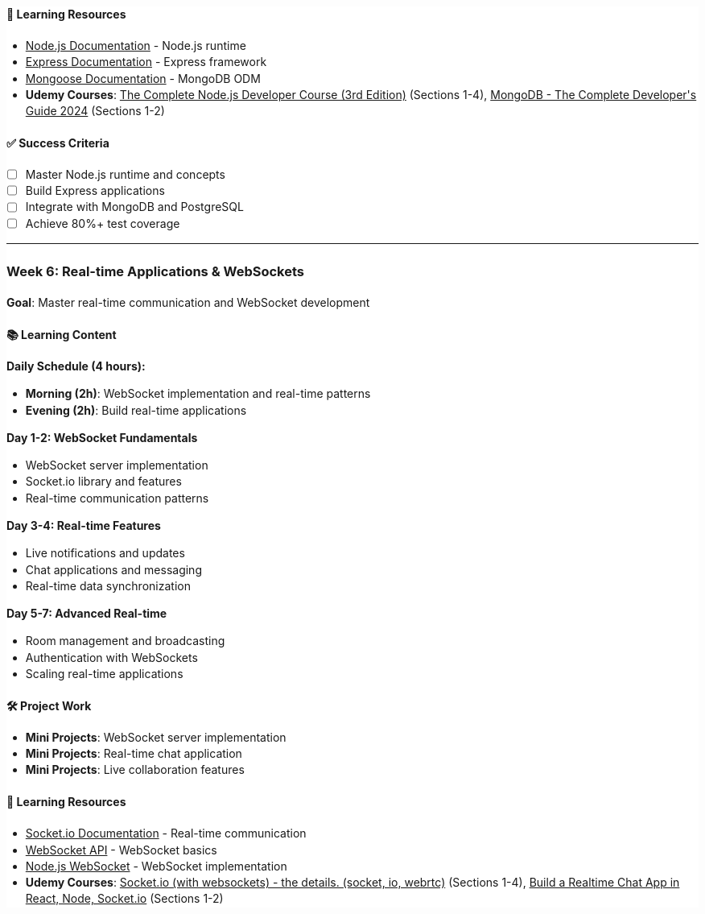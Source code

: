 #### 📖 Learning Resources
- [Node.js Documentation](https://nodejs.org/docs/) - Node.js runtime
- [Express Documentation](https://expressjs.com/) - Express framework
- [Mongoose Documentation](https://mongoosejs.com/docs/) - MongoDB ODM
- **Udemy Courses**: [The Complete Node.js Developer Course (3rd Edition)](https://www.udemy.com/course/the-complete-nodejs-developer-course-2/) (Sections 1-4), [MongoDB - The Complete Developer's Guide 2024](https://www.udemy.com/course/mongodb-the-complete-developers-guide/) (Sections 1-2)

#### ✅ Success Criteria
- [ ] Master Node.js runtime and concepts
- [ ] Build Express applications
- [ ] Integrate with MongoDB and PostgreSQL
- [ ] Achieve 80%+ test coverage

---

### Week 6: Real-time Applications & WebSockets
**Goal**: Master real-time communication and WebSocket development

#### 📚 Learning Content
**Daily Schedule (4 hours):**
- **Morning (2h)**: WebSocket implementation and real-time patterns
- **Evening (2h)**: Build real-time applications

**Day 1-2: WebSocket Fundamentals**
- WebSocket server implementation
- Socket.io library and features
- Real-time communication patterns

**Day 3-4: Real-time Features**
- Live notifications and updates
- Chat applications and messaging
- Real-time data synchronization

**Day 5-7: Advanced Real-time**
- Room management and broadcasting
- Authentication with WebSockets
- Scaling real-time applications

#### 🛠️ Project Work
- **Mini Projects**: WebSocket server implementation
- **Mini Projects**: Real-time chat application
- **Mini Projects**: Live collaboration features

#### 📖 Learning Resources
- [Socket.io Documentation](https://socket.io/docs/) - Real-time communication
- [WebSocket API](https://developer.mozilla.org/en-US/docs/Web/API/WebSocket) - WebSocket basics
- [Node.js WebSocket](https://nodejs.org/api/ws.html) - WebSocket implementation
- **Udemy Courses**: [Socket.io (with websockets) - the details. (socket, io, webrtc)](https://www.udemy.com/course/socketio-with-websockets-the-details/) (Sections 1-4), [Build a Realtime Chat App in React, Node, Socket.io](https://www.udemy.com/course/build-a-realtime-chat-app-in-react-node-socket-io/) (Sections 1-2)
